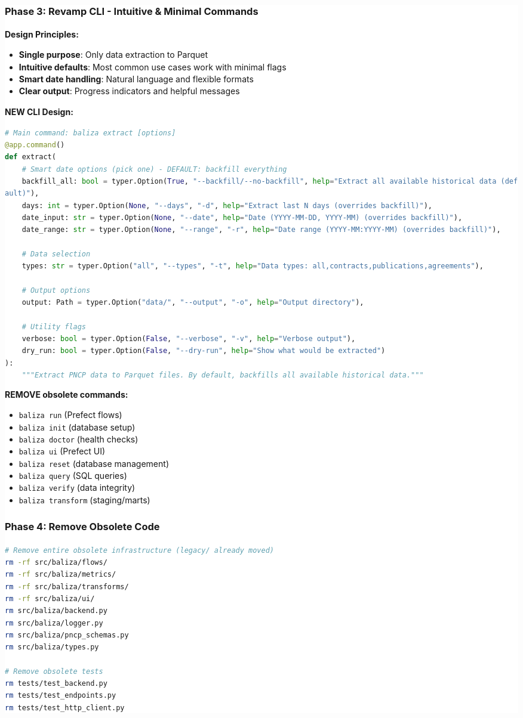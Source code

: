 ### Phase 3: Revamp CLI - Intuitive & Minimal Commands

**Design Principles:**
- **Single purpose**: Only data extraction to Parquet
- **Intuitive defaults**: Most common use cases work with minimal flags
- **Smart date handling**: Natural language and flexible formats
- **Clear output**: Progress indicators and helpful messages

**NEW CLI Design:**
```python
# Main command: baliza extract [options]
@app.command()
def extract(
    # Smart date options (pick one) - DEFAULT: backfill everything
    backfill_all: bool = typer.Option(True, "--backfill/--no-backfill", help="Extract all available historical data (default)"),
    days: int = typer.Option(None, "--days", "-d", help="Extract last N days (overrides backfill)"),
    date_input: str = typer.Option(None, "--date", help="Date (YYYY-MM-DD, YYYY-MM) (overrides backfill)"),
    date_range: str = typer.Option(None, "--range", "-r", help="Date range (YYYY-MM:YYYY-MM) (overrides backfill)"),
    
    # Data selection
    types: str = typer.Option("all", "--types", "-t", help="Data types: all,contracts,publications,agreements"),
    
    # Output options  
    output: Path = typer.Option("data/", "--output", "-o", help="Output directory"),
    
    # Utility flags
    verbose: bool = typer.Option(False, "--verbose", "-v", help="Verbose output"),
    dry_run: bool = typer.Option(False, "--dry-run", help="Show what would be extracted")
):
    """Extract PNCP data to Parquet files. By default, backfills all available historical data."""
```

**REMOVE obsolete commands:**
- `baliza run` (Prefect flows)
- `baliza init` (database setup)  
- `baliza doctor` (health checks)
- `baliza ui` (Prefect UI)
- `baliza reset` (database management)
- `baliza query` (SQL queries)
- `baliza verify` (data integrity)
- `baliza transform` (staging/marts)

### Phase 4: Remove Obsolete Code
```bash
# Remove entire obsolete infrastructure (legacy/ already moved)
rm -rf src/baliza/flows/
rm -rf src/baliza/metrics/
rm -rf src/baliza/transforms/
rm -rf src/baliza/ui/
rm src/baliza/backend.py
rm src/baliza/logger.py
rm src/baliza/pncp_schemas.py
rm src/baliza/types.py

# Remove obsolete tests
rm tests/test_backend.py
rm tests/test_endpoints.py  
rm tests/test_http_client.py
```

